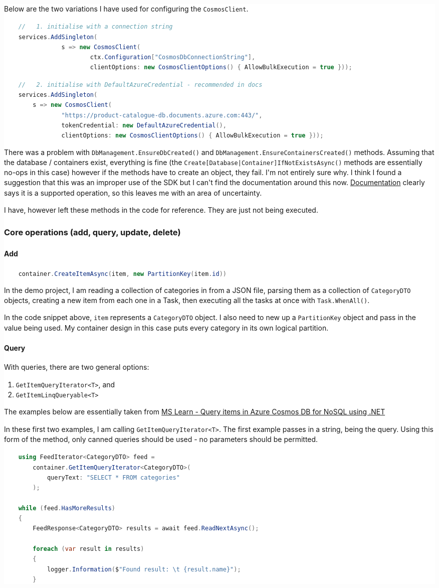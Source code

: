 Below are the two variations I have used for configuring the ```CosmosClient```.
```csharp
    //   1. initialise with a connection string
    services.AddSingleton(
                s => new CosmosClient(
                        ctx.Configuration["CosmosDbConnectionString"],
                        clientOptions: new CosmosClientOptions() { AllowBulkExecution = true }));
```

```csharp
    //   2. initialise with DefaultAzureCredential - recommended in docs
    services.AddSingleton(
        s => new CosmosClient(
                "https://product-catalogue-db.documents.azure.com:443/",
                tokenCredential: new DefaultAzureCredential(),
                clientOptions: new CosmosClientOptions() { AllowBulkExecution = true }));
```

There was a problem with ```DbManagement.EnsureDbCreated()``` and ```DbManagement.EnsureContainersCreated()``` methods. Assuming that the database / containers exist, everything is fine (the ```Create[Database|Container]IfNotExistsAsync()``` methods are essentially no-ops in this case) however if the methods have to create an object, they fail. I'm not entirely sure why. I think I found a suggestion that this was an improper use of the SDK but I can't find the documentation around this now. [Documentation](https://learn.microsoft.com/en-us/azure/cosmos-db/nosql/how-to-dotnet-create-container) clearly says it is a supported operation, so this leaves me with an area of uncertainty.

I have, however left these methods in the code for reference. They are just not being executed.

### Core operations (add, query, update, delete)
#### Add
```csharp
    container.CreateItemAsync(item, new PartitionKey(item.id))
```

In the demo project, I am reading a collection of categories in from a JSON file, parsing them as a collection of ```CategoryDTO``` objects, creating a new item from each one in a Task, then executing all the tasks at once with ```Task.WhenAll()```.

In the code snippet above, ```item``` represents a ```CategoryDTO``` object. I also need to new up a ```PartitionKey``` object and pass in the value being used. My container design in this case puts every category in its own logical partition.

#### Query
With queries, there are two general options:
1. ```GetItemQueryIterator<T>```, and
1. ```GetItemLinqQueryable<T>```

The examples below are essentially taken from [MS Learn - Query items in Azure Cosmos DB for NoSQL using .NET](https://learn.microsoft.com/en-us/azure/cosmos-db/nosql/how-to-dotnet-query-items)

In these first two examples, I am calling ```GetItemQueryIterator<T>```. The first example passes in a string, being the query. Using this form of the method, only canned queries should be used - no parameters should be permitted.
```csharp
    using FeedIterator<CategoryDTO> feed =
        container.GetItemQueryIterator<CategoryDTO>(
            queryText: "SELECT * FROM categories"
        );

    while (feed.HasMoreResults)
    {
        FeedResponse<CategoryDTO> results = await feed.ReadNextAsync();

        foreach (var result in results)
        {
            logger.Information($"Found result: \t {result.name}");
        }
```